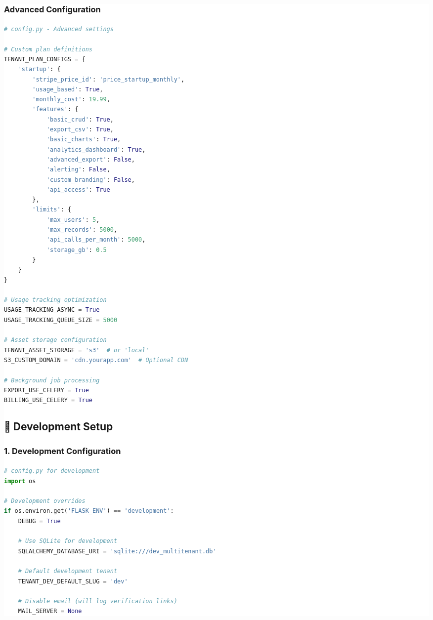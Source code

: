 ### Advanced Configuration

```python
# config.py - Advanced settings

# Custom plan definitions
TENANT_PLAN_CONFIGS = {
    'startup': {
        'stripe_price_id': 'price_startup_monthly',
        'usage_based': True,
        'monthly_cost': 19.99,
        'features': {
            'basic_crud': True,
            'export_csv': True,
            'basic_charts': True,
            'analytics_dashboard': True,
            'advanced_export': False,
            'alerting': False,
            'custom_branding': False,
            'api_access': True
        },
        'limits': {
            'max_users': 5,
            'max_records': 5000,
            'api_calls_per_month': 5000,
            'storage_gb': 0.5
        }
    }
}

# Usage tracking optimization
USAGE_TRACKING_ASYNC = True
USAGE_TRACKING_QUEUE_SIZE = 5000

# Asset storage configuration
TENANT_ASSET_STORAGE = 's3'  # or 'local'
S3_CUSTOM_DOMAIN = 'cdn.yourapp.com'  # Optional CDN

# Background job processing
EXPORT_USE_CELERY = True
BILLING_USE_CELERY = True
```

## 🔧 Development Setup

### 1. Development Configuration

```python
# config.py for development
import os

# Development overrides
if os.environ.get('FLASK_ENV') == 'development':
    DEBUG = True
    
    # Use SQLite for development
    SQLALCHEMY_DATABASE_URI = 'sqlite:///dev_multitenant.db'
    
    # Default development tenant
    TENANT_DEV_DEFAULT_SLUG = 'dev'
    
    # Disable email (will log verification links)
    MAIL_SERVER = None
```